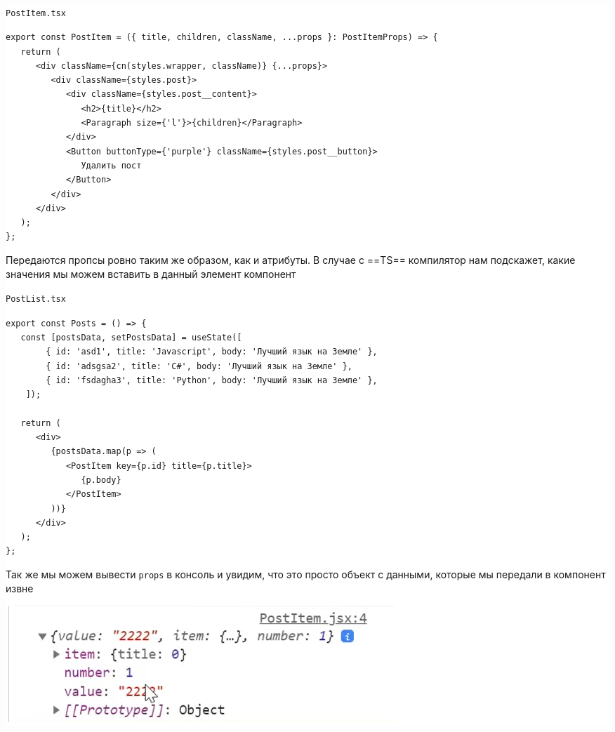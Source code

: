 `PostItem.tsx`
```TSX
export const PostItem = ({ title, children, className, ...props }: PostItemProps) => {  
   return (  
      <div className={cn(styles.wrapper, className)} {...props}>  
         <div className={styles.post}>  
            <div className={styles.post__content}>  
               <h2>{title}</h2>  
               <Paragraph size={'l'}>{children}</Paragraph>  
            </div>  
            <Button buttonType={'purple'} className={styles.post__button}>  
               Удалить пост  
            </Button>  
         </div>  
      </div>  
   );  
};
```

Передаются пропсы ровно таким же образом, как и атрибуты. В случае с ==TS== компилятор нам подскажет, какие значения мы можем вставить в данный элемент компонент

`PostList.tsx`
```TSX
export const Posts = () => {  
   const [postsData, setPostsData] = useState([
		{ id: 'asd1', title: 'Javascript', body: 'Лучший язык на Земле' },
		{ id: 'adsgsa2', title: 'C#', body: 'Лучший язык на Земле' },
		{ id: 'fsdagha3', title: 'Python', body: 'Лучший язык на Земле' },
	]); 
  
   return (  
      <div>  
         {postsData.map(p => (  
            <PostItem key={p.id} title={p.title}>  
               {p.body}  
            </PostItem>  
         ))}  
      </div>  
   );  
};
```

Так же мы можем вывести `props` в консоль и увидим, что это просто объект с данными, которые мы передали в компонент извне

![](_png/c121bd518ba3c2ef874f7c451645a1bf.png)
